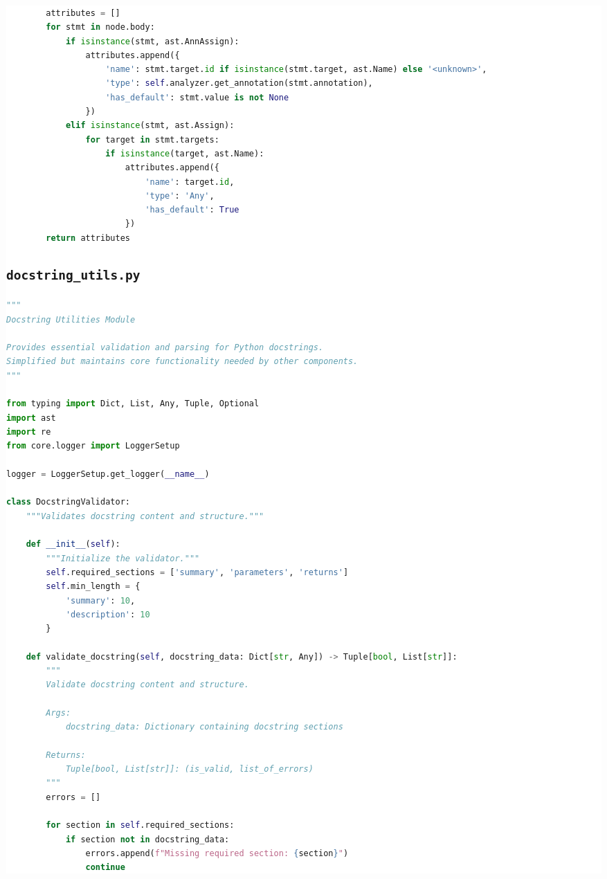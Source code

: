 ```python
        attributes = []
        for stmt in node.body:
            if isinstance(stmt, ast.AnnAssign):
                attributes.append({
                    'name': stmt.target.id if isinstance(stmt.target, ast.Name) else '<unknown>',
                    'type': self.analyzer.get_annotation(stmt.annotation),
                    'has_default': stmt.value is not None
                })
            elif isinstance(stmt, ast.Assign):
                for target in stmt.targets:
                    if isinstance(target, ast.Name):
                        attributes.append({
                            'name': target.id,
                            'type': 'Any',
                            'has_default': True
                        })
        return attributes
```

## `docstring_utils.py`

```python
"""
Docstring Utilities Module

Provides essential validation and parsing for Python docstrings.
Simplified but maintains core functionality needed by other components.
"""

from typing import Dict, List, Any, Tuple, Optional
import ast
import re
from core.logger import LoggerSetup

logger = LoggerSetup.get_logger(__name__)

class DocstringValidator:
    """Validates docstring content and structure."""
    
    def __init__(self):
        """Initialize the validator."""
        self.required_sections = ['summary', 'parameters', 'returns']
        self.min_length = {
            'summary': 10,
            'description': 10
        }

    def validate_docstring(self, docstring_data: Dict[str, Any]) -> Tuple[bool, List[str]]:
        """
        Validate docstring content and structure.

        Args:
            docstring_data: Dictionary containing docstring sections

        Returns:
            Tuple[bool, List[str]]: (is_valid, list_of_errors)
        """
        errors = []

        for section in self.required_sections:
            if section not in docstring_data:
                errors.append(f"Missing required section: {section}")
                continue
```